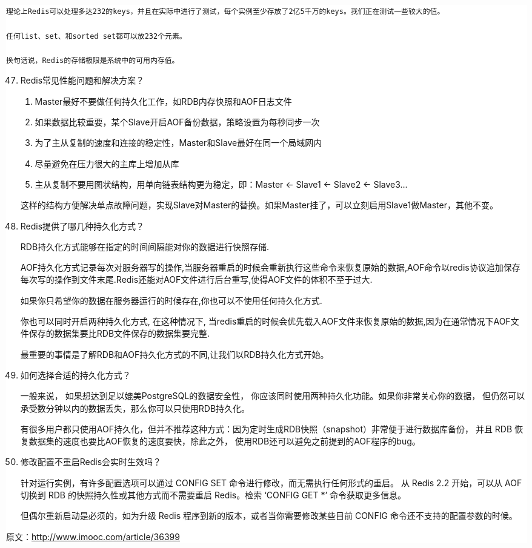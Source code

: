     理论上Redis可以处理多达232的keys，并且在实际中进行了测试，每个实例至少存放了2亿5千万的keys。我们正在测试一些较大的值。

    任何list、set、和sorted set都可以放232个元素。

    换句话说，Redis的存储极限是系统中的可用内存值。

47. Redis常见性能问题和解决方案？

    1. Master最好不要做任何持久化工作，如RDB内存快照和AOF日志文件

    2. 如果数据比较重要，某个Slave开启AOF备份数据，策略设置为每秒同步一次

    3. 为了主从复制的速度和连接的稳定性，Master和Slave最好在同一个局域网内

    4. 尽量避免在压力很大的主库上增加从库

    5. 主从复制不要用图状结构，用单向链表结构更为稳定，即：Master <- Slave1 <- Slave2 <- Slave3...

    这样的结构方便解决单点故障问题，实现Slave对Master的替换。如果Master挂了，可以立刻启用Slave1做Master，其他不变。

48. Redis提供了哪几种持久化方式？

    RDB持久化方式能够在指定的时间间隔能对你的数据进行快照存储.

    AOF持久化方式记录每次对服务器写的操作,当服务器重启的时候会重新执行这些命令来恢复原始的数据,AOF命令以redis协议追加保存每次写的操作到文件末尾.Redis还能对AOF文件进行后台重写,使得AOF文件的体积不至于过大.

    如果你只希望你的数据在服务器运行的时候存在,你也可以不使用任何持久化方式.

    你也可以同时开启两种持久化方式, 在这种情况下, 当redis重启的时候会优先载入AOF文件来恢复原始的数据,因为在通常情况下AOF文件保存的数据集要比RDB文件保存的数据集要完整.

    最重要的事情是了解RDB和AOF持久化方式的不同,让我们以RDB持久化方式开始。

49. 如何选择合适的持久化方式？

    一般来说， 如果想达到足以媲美PostgreSQL的数据安全性， 你应该同时使用两种持久化功能。如果你非常关心你的数据， 但仍然可以承受数分钟以内的数据丢失，那么你可以只使用RDB持久化。

    有很多用户都只使用AOF持久化，但并不推荐这种方式：因为定时生成RDB快照（snapshot）非常便于进行数据库备份， 并且 RDB 恢复数据集的速度也要比AOF恢复的速度要快，除此之外， 使用RDB还可以避免之前提到的AOF程序的bug。

50. 修改配置不重启Redis会实时生效吗？

    针对运行实例，有许多配置选项可以通过 CONFIG SET 命令进行修改，而无需执行任何形式的重启。 从 Redis 2.2 开始，可以从 AOF 切换到 RDB 的快照持久性或其他方式而不需要重启 Redis。检索 ‘CONFIG GET *’ 命令获取更多信息。

    但偶尔重新启动是必须的，如为升级 Redis 程序到新的版本，或者当你需要修改某些目前 CONFIG 命令还不支持的配置参数的时候。

原文：http://www.imooc.com/article/36399